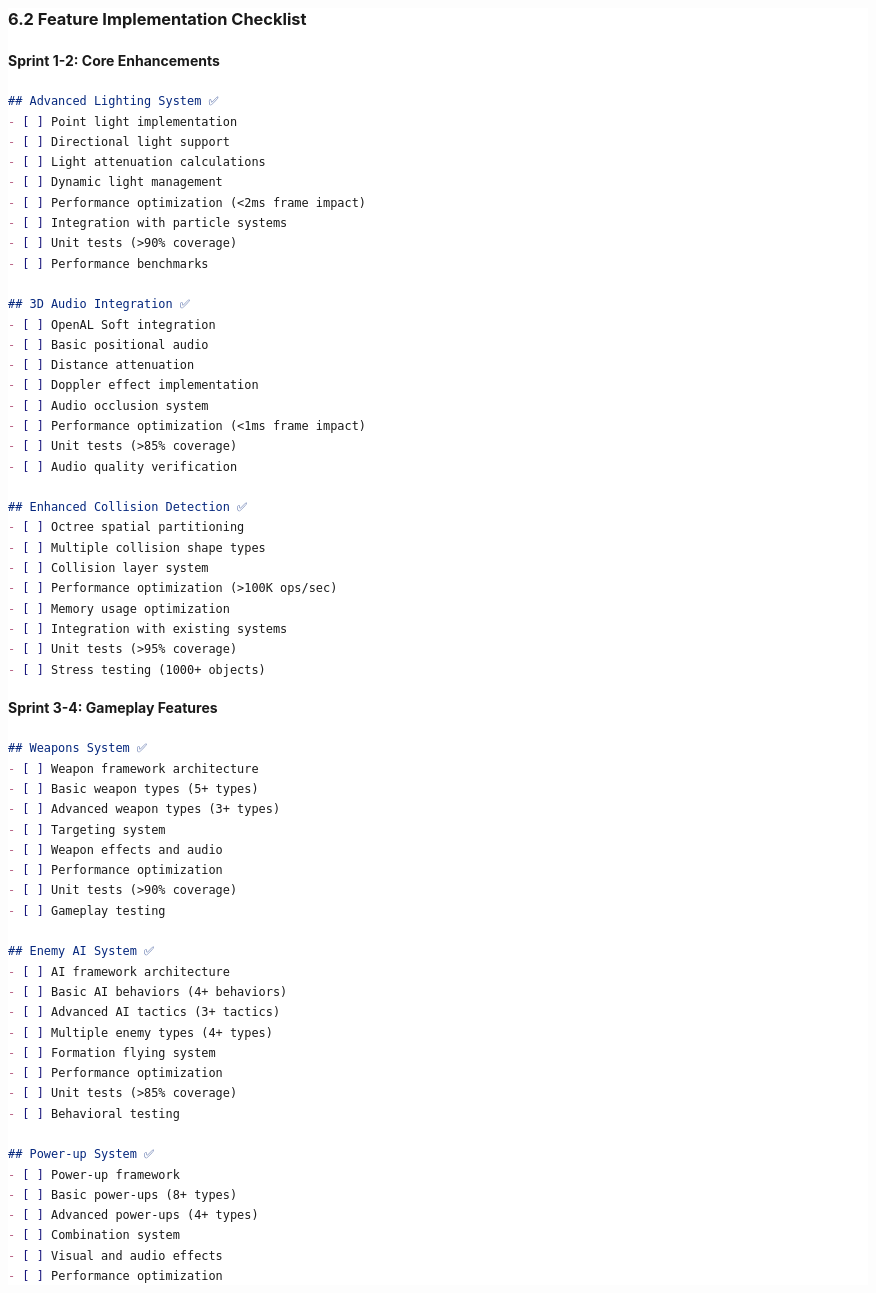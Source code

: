 ### 6.2 Feature Implementation Checklist

#### **Sprint 1-2: Core Enhancements**
```markdown
## Advanced Lighting System ✅
- [ ] Point light implementation
- [ ] Directional light support  
- [ ] Light attenuation calculations
- [ ] Dynamic light management
- [ ] Performance optimization (<2ms frame impact)
- [ ] Integration with particle systems
- [ ] Unit tests (>90% coverage)
- [ ] Performance benchmarks

## 3D Audio Integration ✅
- [ ] OpenAL Soft integration
- [ ] Basic positional audio
- [ ] Distance attenuation
- [ ] Doppler effect implementation
- [ ] Audio occlusion system
- [ ] Performance optimization (<1ms frame impact)
- [ ] Unit tests (>85% coverage)
- [ ] Audio quality verification

## Enhanced Collision Detection ✅
- [ ] Octree spatial partitioning
- [ ] Multiple collision shape types
- [ ] Collision layer system
- [ ] Performance optimization (>100K ops/sec)
- [ ] Memory usage optimization
- [ ] Integration with existing systems
- [ ] Unit tests (>95% coverage)
- [ ] Stress testing (1000+ objects)
```

#### **Sprint 3-4: Gameplay Features**
```markdown
## Weapons System ✅
- [ ] Weapon framework architecture
- [ ] Basic weapon types (5+ types)
- [ ] Advanced weapon types (3+ types)
- [ ] Targeting system
- [ ] Weapon effects and audio
- [ ] Performance optimization
- [ ] Unit tests (>90% coverage)
- [ ] Gameplay testing

## Enemy AI System ✅
- [ ] AI framework architecture
- [ ] Basic AI behaviors (4+ behaviors)
- [ ] Advanced AI tactics (3+ tactics)
- [ ] Multiple enemy types (4+ types)
- [ ] Formation flying system
- [ ] Performance optimization
- [ ] Unit tests (>85% coverage)
- [ ] Behavioral testing

## Power-up System ✅
- [ ] Power-up framework
- [ ] Basic power-ups (8+ types)
- [ ] Advanced power-ups (4+ types)
- [ ] Combination system
- [ ] Visual and audio effects
- [ ] Performance optimization
```